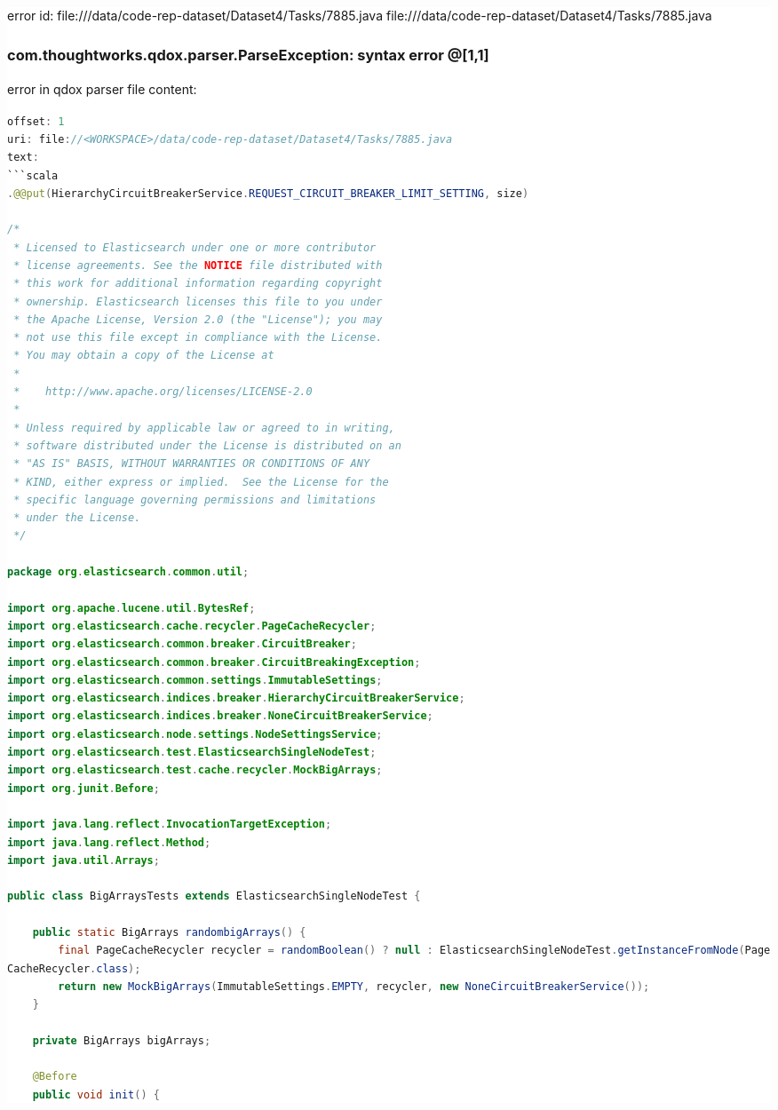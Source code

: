 error id: file://<WORKSPACE>/data/code-rep-dataset/Dataset4/Tasks/7885.java
file://<WORKSPACE>/data/code-rep-dataset/Dataset4/Tasks/7885.java
### com.thoughtworks.qdox.parser.ParseException: syntax error @[1,1]

error in qdox parser
file content:
```java
offset: 1
uri: file://<WORKSPACE>/data/code-rep-dataset/Dataset4/Tasks/7885.java
text:
```scala
.@@put(HierarchyCircuitBreakerService.REQUEST_CIRCUIT_BREAKER_LIMIT_SETTING, size)

/*
 * Licensed to Elasticsearch under one or more contributor
 * license agreements. See the NOTICE file distributed with
 * this work for additional information regarding copyright
 * ownership. Elasticsearch licenses this file to you under
 * the Apache License, Version 2.0 (the "License"); you may
 * not use this file except in compliance with the License.
 * You may obtain a copy of the License at
 *
 *    http://www.apache.org/licenses/LICENSE-2.0
 *
 * Unless required by applicable law or agreed to in writing,
 * software distributed under the License is distributed on an
 * "AS IS" BASIS, WITHOUT WARRANTIES OR CONDITIONS OF ANY
 * KIND, either express or implied.  See the License for the
 * specific language governing permissions and limitations
 * under the License.
 */

package org.elasticsearch.common.util;

import org.apache.lucene.util.BytesRef;
import org.elasticsearch.cache.recycler.PageCacheRecycler;
import org.elasticsearch.common.breaker.CircuitBreaker;
import org.elasticsearch.common.breaker.CircuitBreakingException;
import org.elasticsearch.common.settings.ImmutableSettings;
import org.elasticsearch.indices.breaker.HierarchyCircuitBreakerService;
import org.elasticsearch.indices.breaker.NoneCircuitBreakerService;
import org.elasticsearch.node.settings.NodeSettingsService;
import org.elasticsearch.test.ElasticsearchSingleNodeTest;
import org.elasticsearch.test.cache.recycler.MockBigArrays;
import org.junit.Before;

import java.lang.reflect.InvocationTargetException;
import java.lang.reflect.Method;
import java.util.Arrays;

public class BigArraysTests extends ElasticsearchSingleNodeTest {

    public static BigArrays randombigArrays() {
        final PageCacheRecycler recycler = randomBoolean() ? null : ElasticsearchSingleNodeTest.getInstanceFromNode(PageCacheRecycler.class);
        return new MockBigArrays(ImmutableSettings.EMPTY, recycler, new NoneCircuitBreakerService());
    }

    private BigArrays bigArrays;

    @Before
    public void init() {
```